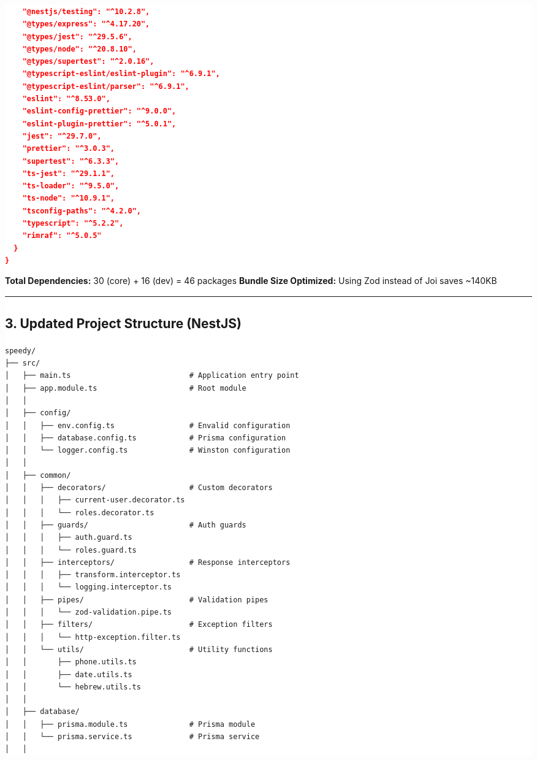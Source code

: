 ```json
    "@nestjs/testing": "^10.2.8",
    "@types/express": "^4.17.20",
    "@types/jest": "^29.5.6",
    "@types/node": "^20.8.10",
    "@types/supertest": "^2.0.16",
    "@typescript-eslint/eslint-plugin": "^6.9.1",
    "@typescript-eslint/parser": "^6.9.1",
    "eslint": "^8.53.0",
    "eslint-config-prettier": "^9.0.0",
    "eslint-plugin-prettier": "^5.0.1",
    "jest": "^29.7.0",
    "prettier": "^3.0.3",
    "supertest": "^6.3.3",
    "ts-jest": "^29.1.1",
    "ts-loader": "^9.5.0",
    "ts-node": "^10.9.1",
    "tsconfig-paths": "^4.2.0",
    "typescript": "^5.2.2",
    "rimraf": "^5.0.5"
  }
}
```

**Total Dependencies:** 30 (core) + 16 (dev) = 46 packages
**Bundle Size Optimized:** Using Zod instead of Joi saves ~140KB

---

## 3. Updated Project Structure (NestJS)

```
speedy/
├── src/
│   ├── main.ts                           # Application entry point
│   ├── app.module.ts                     # Root module
│   │
│   ├── config/
│   │   ├── env.config.ts                 # Envalid configuration
│   │   ├── database.config.ts            # Prisma configuration
│   │   └── logger.config.ts              # Winston configuration
│   │
│   ├── common/
│   │   ├── decorators/                   # Custom decorators
│   │   │   ├── current-user.decorator.ts
│   │   │   └── roles.decorator.ts
│   │   ├── guards/                       # Auth guards
│   │   │   ├── auth.guard.ts
│   │   │   └── roles.guard.ts
│   │   ├── interceptors/                 # Response interceptors
│   │   │   ├── transform.interceptor.ts
│   │   │   └── logging.interceptor.ts
│   │   ├── pipes/                        # Validation pipes
│   │   │   └── zod-validation.pipe.ts
│   │   ├── filters/                      # Exception filters
│   │   │   └── http-exception.filter.ts
│   │   └── utils/                        # Utility functions
│   │       ├── phone.utils.ts
│   │       ├── date.utils.ts
│   │       └── hebrew.utils.ts
│   │
│   ├── database/
│   │   ├── prisma.module.ts              # Prisma module
│   │   └── prisma.service.ts             # Prisma service
│   │
```